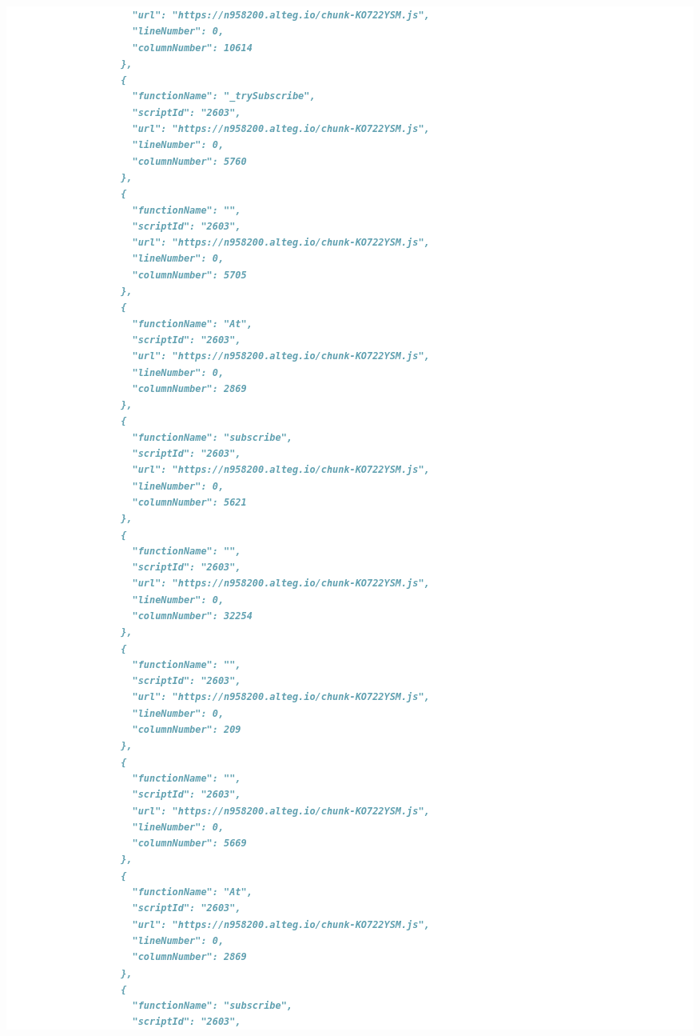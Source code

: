 ```md
                      "url": "https://n958200.alteg.io/chunk-KO722YSM.js",
                      "lineNumber": 0,
                      "columnNumber": 10614
                    },
                    {
                      "functionName": "_trySubscribe",
                      "scriptId": "2603",
                      "url": "https://n958200.alteg.io/chunk-KO722YSM.js",
                      "lineNumber": 0,
                      "columnNumber": 5760
                    },
                    {
                      "functionName": "",
                      "scriptId": "2603",
                      "url": "https://n958200.alteg.io/chunk-KO722YSM.js",
                      "lineNumber": 0,
                      "columnNumber": 5705
                    },
                    {
                      "functionName": "At",
                      "scriptId": "2603",
                      "url": "https://n958200.alteg.io/chunk-KO722YSM.js",
                      "lineNumber": 0,
                      "columnNumber": 2869
                    },
                    {
                      "functionName": "subscribe",
                      "scriptId": "2603",
                      "url": "https://n958200.alteg.io/chunk-KO722YSM.js",
                      "lineNumber": 0,
                      "columnNumber": 5621
                    },
                    {
                      "functionName": "",
                      "scriptId": "2603",
                      "url": "https://n958200.alteg.io/chunk-KO722YSM.js",
                      "lineNumber": 0,
                      "columnNumber": 32254
                    },
                    {
                      "functionName": "",
                      "scriptId": "2603",
                      "url": "https://n958200.alteg.io/chunk-KO722YSM.js",
                      "lineNumber": 0,
                      "columnNumber": 209
                    },
                    {
                      "functionName": "",
                      "scriptId": "2603",
                      "url": "https://n958200.alteg.io/chunk-KO722YSM.js",
                      "lineNumber": 0,
                      "columnNumber": 5669
                    },
                    {
                      "functionName": "At",
                      "scriptId": "2603",
                      "url": "https://n958200.alteg.io/chunk-KO722YSM.js",
                      "lineNumber": 0,
                      "columnNumber": 2869
                    },
                    {
                      "functionName": "subscribe",
                      "scriptId": "2603",
```